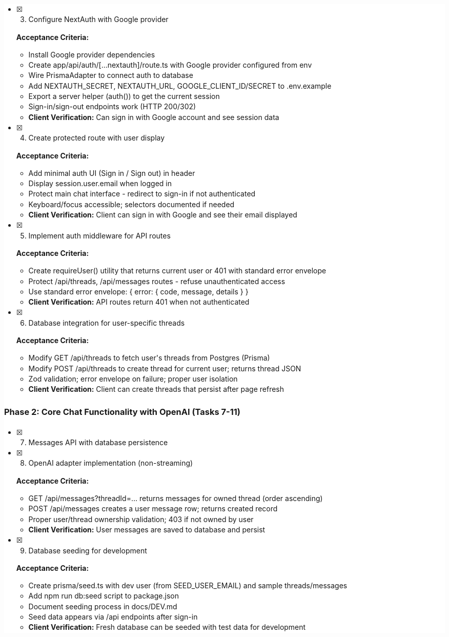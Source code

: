 - [x] 3) Configure NextAuth with Google provider
    
    **Acceptance Criteria:**
    - Install Google provider dependencies
    - Create app/api/auth/[...nextauth]/route.ts with Google provider configured from env
    - Wire PrismaAdapter to connect auth to database
    - Add NEXTAUTH_SECRET, NEXTAUTH_URL, GOOGLE_CLIENT_ID/SECRET to .env.example
    - Export a server helper (auth()) to get the current session
    - Sign-in/sign-out endpoints work (HTTP 200/302)
    - **Client Verification:** Can sign in with Google account and see session data

- [x] 4) Create protected route with user display
    
    **Acceptance Criteria:**
    - Add minimal auth UI (Sign in / Sign out) in header
    - Display session.user.email when logged in
    - Protect main chat interface - redirect to sign-in if not authenticated
    - Keyboard/focus accessible; selectors documented if needed
    - **Client Verification:** Client can sign in with Google and see their email displayed

- [x] 5) Implement auth middleware for API routes
    
    **Acceptance Criteria:**
    - Create requireUser() utility that returns current user or 401 with standard error envelope
    - Protect /api/threads, /api/messages routes - refuse unauthenticated access
    - Use standard error envelope: { error: { code, message, details } }
    - **Client Verification:** API routes return 401 when not authenticated

- [x] 6) Database integration for user-specific threads
    
    **Acceptance Criteria:**
    - Modify GET /api/threads to fetch user's threads from Postgres (Prisma)
    - Modify POST /api/threads to create thread for current user; returns thread JSON
    - Zod validation; error envelope on failure; proper user isolation
    - **Client Verification:** Client can create threads that persist after page refresh

### Phase 2: Core Chat Functionality with OpenAI (Tasks 7-11)

- [x] 7) Messages API with database persistence

- [x] 8) OpenAI adapter implementation (non-streaming)
    
    **Acceptance Criteria:**
    - GET /api/messages?threadId=… returns messages for owned thread (order ascending)
    - POST /api/messages creates a user message row; returns created record
    - Proper user/thread ownership validation; 403 if not owned by user
    - **Client Verification:** User messages are saved to database and persist

- [x] 9) Database seeding for development
    
    **Acceptance Criteria:**
    - Create prisma/seed.ts with dev user (from SEED_USER_EMAIL) and sample threads/messages
    - Add npm run db:seed script to package.json
    - Document seeding process in docs/DEV.md
    - Seed data appears via /api endpoints after sign-in
    - **Client Verification:** Fresh database can be seeded with test data for development
